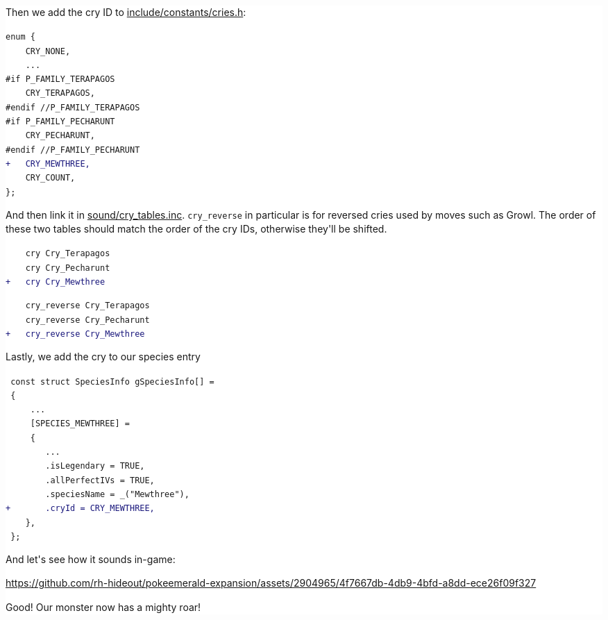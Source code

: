 Then we add the cry ID to [include/constants/cries.h](https://github.com/rh-hideout/pokeemerald-expansion/blob/master/include/constants/cries.h):

```diff
enum {
    CRY_NONE,
    ...
#if P_FAMILY_TERAPAGOS
    CRY_TERAPAGOS,
#endif //P_FAMILY_TERAPAGOS
#if P_FAMILY_PECHARUNT
    CRY_PECHARUNT,
#endif //P_FAMILY_PECHARUNT
+   CRY_MEWTHREE,
    CRY_COUNT,
};
```

And then link it in [sound/cry_tables.inc](https://github.com/rh-hideout/pokeemerald-expansion/blob/master/sound/cry_tables.inc). `cry_reverse` in particular is for reversed cries used by moves such as Growl. The order of these two tables should match the order of the cry IDs, otherwise they'll be shifted.

```diff
	cry Cry_Terapagos
	cry Cry_Pecharunt
+	cry Cry_Mewthree
```
```diff
	cry_reverse Cry_Terapagos
	cry_reverse Cry_Pecharunt
+	cry_reverse Cry_Mewthree
```

Lastly, we add the cry to our species entry
```diff
 const struct SpeciesInfo gSpeciesInfo[] =
 {
     ...
     [SPECIES_MEWTHREE] =
     {
        ...
        .isLegendary = TRUE,
        .allPerfectIVs = TRUE,
        .speciesName = _("Mewthree"),
+       .cryId = CRY_MEWTHREE,
    },
 };
```

And let's see how it sounds in-game:

https://github.com/rh-hideout/pokeemerald-expansion/assets/2904965/4f7667db-4db9-4bfd-a8dd-ece26f09f327

Good! Our monster now has a mighty roar!
